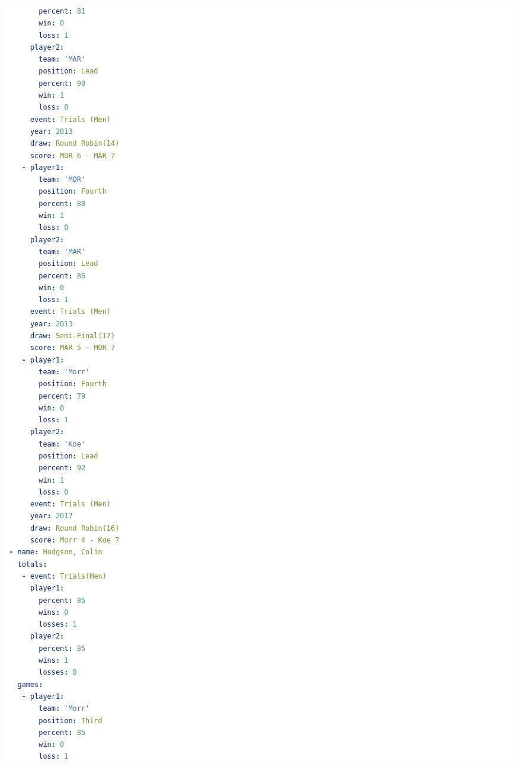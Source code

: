 ```yaml
        percent: 81
        win: 0
        loss: 1
      player2:
        team: 'MAR'
        position: Lead
        percent: 90
        win: 1
        loss: 0
      event: Trials (Men)
      year: 2013
      draw: Round Robin(14)
      score: MOR 6 - MAR 7
    - player1:
        team: 'MOR'
        position: Fourth
        percent: 88
        win: 1
        loss: 0
      player2:
        team: 'MAR'
        position: Lead
        percent: 86
        win: 0
        loss: 1
      event: Trials (Men)
      year: 2013
      draw: Semi-Final(17)
      score: MAR 5 - MOR 7
    - player1:
        team: 'Morr'
        position: Fourth
        percent: 79
        win: 0
        loss: 1
      player2:
        team: 'Koe'
        position: Lead
        percent: 92
        win: 1
        loss: 0
      event: Trials (Men)
      year: 2017
      draw: Round Robin(16)
      score: Morr 4 - Koe 7
 - name: Hodgson, Colin
   totals:
    - event: Trials(Men)
      player1:
        percent: 85
        wins: 0
        losses: 1
      player2:
        percent: 85
        wins: 1
        losses: 0
   games:
    - player1:
        team: 'Morr'
        position: Third
        percent: 85
        win: 0
        loss: 1
```
